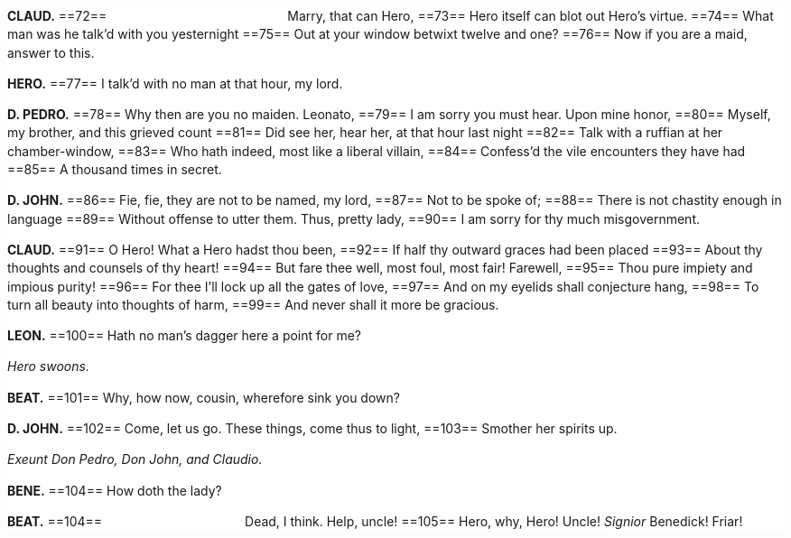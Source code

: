 **CLAUD.**
==72==               Marry, that can Hero,
==73== Hero itself can blot out Hero’s virtue.
==74== What man was he talk’d with you yesternight
==75== Out at your window betwixt twelve and one?
==76== Now if you are a maid, answer to this.

**HERO.**
==77== I talk’d with no man at that hour, my lord.

**D. PEDRO.**
==78== Why then are you no maiden. Leonato,
==79== I am sorry you must hear. Upon mine honor,
==80== Myself, my brother, and this grieved count
==81== Did see her, hear her, at that hour last night
==82== Talk with a ruffian at her chamber-window,
==83== Who hath indeed, most like a liberal villain,
==84== Confess’d the vile encounters they have had
==85== A thousand times in secret.

**D. JOHN.**
==86== Fie, fie, they are not to be named, my lord,
==87== Not to be spoke of;
==88== There is not chastity enough in language
==89== Without offense to utter them. Thus, pretty lady,
==90== I am sorry for thy much misgovernment.

**CLAUD.**
==91== O Hero! What a Hero hadst thou been,
==92== If half thy outward graces had been placed
==93== About thy thoughts and counsels of thy heart!
==94== But fare thee well, most foul, most fair! Farewell,
==95== Thou pure impiety and impious purity!
==96== For thee I’ll lock up all the gates of love,
==97== And on my eyelids shall conjecture hang,
==98== To turn all beauty into thoughts of harm,
==99== And never shall it more be gracious.

**LEON.**
==100== Hath no man’s dagger here a point for me?

*Hero swoons.*

**BEAT.**
==101== Why, how now, cousin, wherefore sink you down?

**D. JOHN.**
==102== Come, let us go. These things, come thus to light,
==103== Smother her spirits up.

*Exeunt Don Pedro, Don John, and Claudio.*

**BENE.**
==104== How doth the lady?

**BEAT.**
==104==            Dead, I think. Help, uncle!
==105== Hero, why, Hero! Uncle! *Signior* Benedick! Friar!
